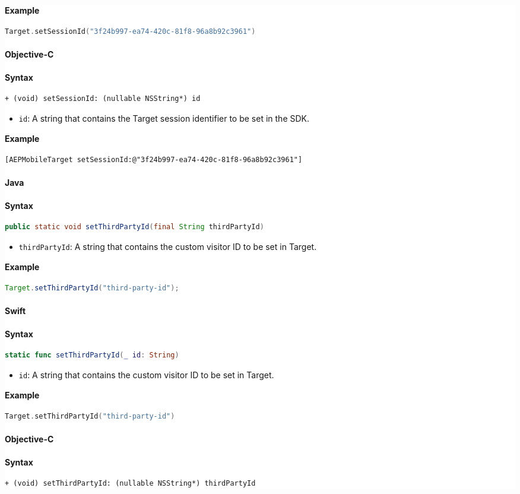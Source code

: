 **Example**

```swift
Target.setSessionId("3f24b997-ea74-420c-81f8-96a8b92c3961")
```

#### Objective-C

**Syntax**

```objc
+ (void) setSessionId: (nullable NSString*) id
```

- `id`: A string that contains the Target session identifier to be set in the SDK.

**Example**

```objc
[AEPMobileTarget setSessionId:@"3f24b997-ea74-420c-81f8-96a8b92c3961"]
```

<Variant platform="android" api="set-third-party-id" repeat="6"/>

#### Java

**Syntax**

```java
public static void setThirdPartyId(final String thirdPartyId)
```

- `thirdPartyId`: A string that contains the custom visitor ID to be set in Target.

**Example**

```java
Target.setThirdPartyId("third-party-id");
```

<Variant platform="ios" api="set-third-party-id" repeat="12"/>

#### Swift

**Syntax**

```swift
static func setThirdPartyId(_ id: String)
```

- `id`: A string that contains the custom visitor ID to be set in Target.

**Example**

```swift
Target.setThirdPartyId("third-party-id")
```

#### Objective-C

**Syntax**

```objc
+ (void) setThirdPartyId: (nullable NSString*) thirdPartyId
```
